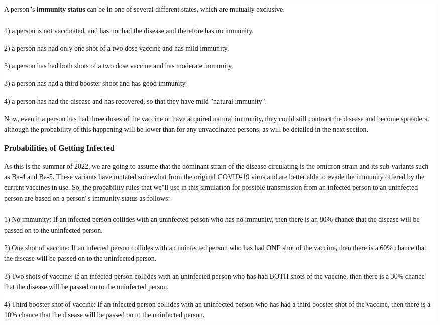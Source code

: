 <p class=MsoBodyText><span style='font-family:Consolas'>A person"s <b>immunity
status</b> can be in one of several different states, which are mutually
exclusive. <br>
<br>
1) a person is not vaccinated, and has not had the disease and therefore has no
immunity.</span></p>

<p class=MsoBodyText><span style='font-family:Consolas'>2) a person has had only
one shot of a two dose vaccine and has mild immunity.</span></p>

<p class=MsoBodyText><span style='font-family:Consolas'>3) a person has had
both shots of a two dose vaccine and has moderate immunity.</span></p>

<p class=MsoBodyText><span style='font-family:Consolas'>3) a person has had a
third booster shoot and has good immunity.</span></p>

<p class=MsoBodyText><span style='font-family:Consolas'>4) a person has had the
disease and has recovered, so that they have mild "natural immunity".</span></p>

<p class=MsoBodyText><span style='font-family:Consolas'>Now, even if a person
has had three doses of the vaccine or have acquired natural immunity, they
could still contract the disease and become spreaders, although the probability
of this happening will be lower than for any unvaccinated persons, as will be
detailed in the next section. </span></p>

<p class=MsoBodyText style='margin-left:.5in;text-indent:-.5in'><b><span
style='font-size:12.0pt;font-family:Consolas'>Probabilities of Getting Infected</span></b></p>

<p class=MsoBodyText><span style='font-family:Consolas'>As this is the summer
of 2022, we are going to assume that the dominant strain of the disease
circulating is the omicron strain and its sub-variants such as Ba-4 and Ba-5.
These variants have mutated somewhat from the original COVID-19 virus and are
better able to evade the immunity offered by the current vaccines in use. So, the
probability rules that we"ll use in this simulation for possible transmission
from an infected person to an uninfected person are based on a person"s
immunity status as follows:<br>
<br>
1) No immunity: If an infected person collides with an uninfected person who
has no immunity, then there is an 80% chance that the disease will be passed on
to the uninfected person.</span></p>

<p class=MsoBodyText><span style='font-family:Consolas'>2) One shot of vaccine:
If an infected person collides with an uninfected person who has had ONE shot
of the vaccine, then there is a 60% chance that the disease will be passed on
to the uninfected person.</span></p>

<p class=MsoBodyText><span style='font-family:Consolas'>3) Two shots of
vaccine: If an infected person collides with an uninfected person who has had
BOTH shots of the vaccine, then there is a 30% chance that the disease will be
passed on to the uninfected person.</span></p>

<p class=MsoBodyText><span style='font-family:Consolas'>4) Third booster shot
of vaccine: If an infected person collides with an uninfected person who has
had a third booster shot of the vaccine, then there is a 10% chance that the disease
will be passed on to the uninfected person.</span></p>
